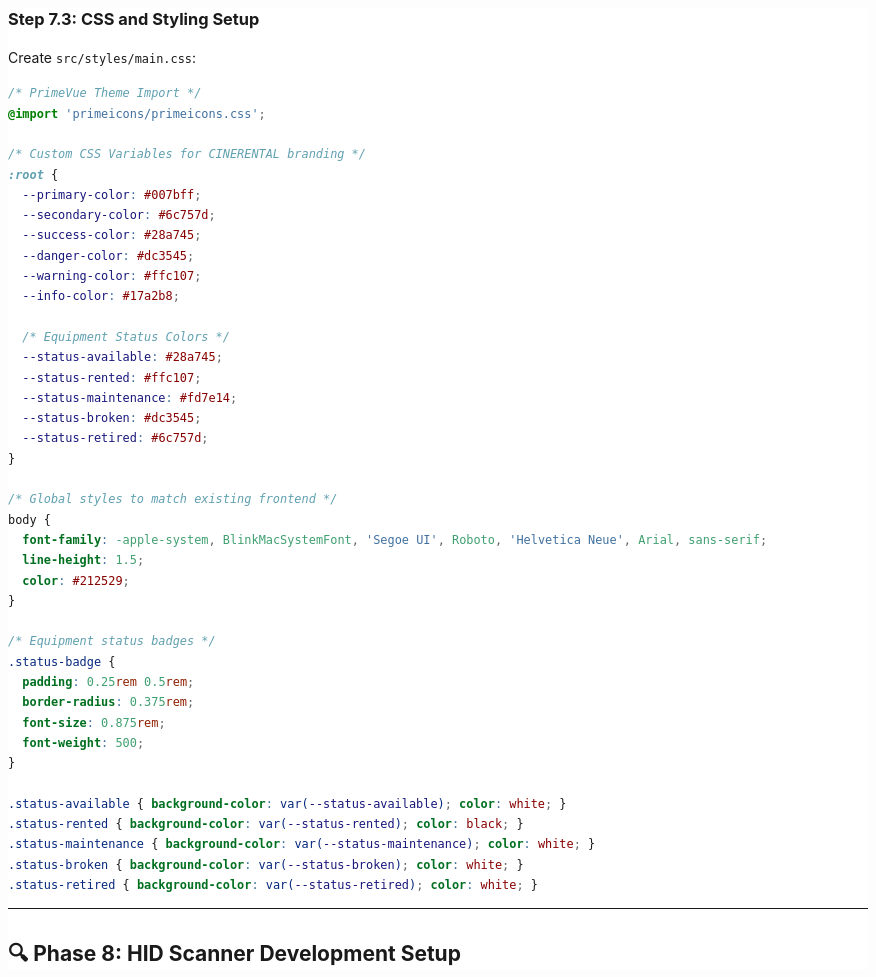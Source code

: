 ### Step 7.3: CSS and Styling Setup

Create `src/styles/main.css`:

```css
/* PrimeVue Theme Import */
@import 'primeicons/primeicons.css';

/* Custom CSS Variables for CINERENTAL branding */
:root {
  --primary-color: #007bff;
  --secondary-color: #6c757d;
  --success-color: #28a745;
  --danger-color: #dc3545;
  --warning-color: #ffc107;
  --info-color: #17a2b8;

  /* Equipment Status Colors */
  --status-available: #28a745;
  --status-rented: #ffc107;
  --status-maintenance: #fd7e14;
  --status-broken: #dc3545;
  --status-retired: #6c757d;
}

/* Global styles to match existing frontend */
body {
  font-family: -apple-system, BlinkMacSystemFont, 'Segoe UI', Roboto, 'Helvetica Neue', Arial, sans-serif;
  line-height: 1.5;
  color: #212529;
}

/* Equipment status badges */
.status-badge {
  padding: 0.25rem 0.5rem;
  border-radius: 0.375rem;
  font-size: 0.875rem;
  font-weight: 500;
}

.status-available { background-color: var(--status-available); color: white; }
.status-rented { background-color: var(--status-rented); color: black; }
.status-maintenance { background-color: var(--status-maintenance); color: white; }
.status-broken { background-color: var(--status-broken); color: white; }
.status-retired { background-color: var(--status-retired); color: white; }
```

---

## 🔍 Phase 8: HID Scanner Development Setup

